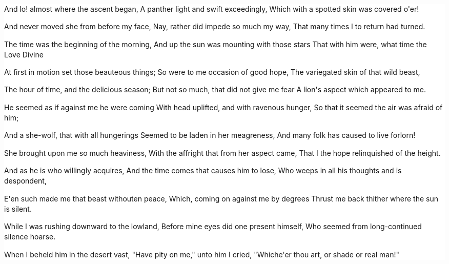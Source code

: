 <p id="inferno-i-31">And lo! almost where the ascent began,  
A panther light and swift exceedingly,  
Which with a spotted skin was covered o'er!  
</p>

<p id="inferno-i-34">And never moved she from before my face,  
Nay, rather did impede so much my way,  
That many times I to return had turned.  
</p>

<p id="inferno-i-37">The time was the beginning of the morning,  
And up the sun was mounting with those stars  
That with him were, what time the Love Divine  
</p>

<p id="inferno-i-40">At first in motion set those beauteous things;  
So were to me occasion of good hope,  
The variegated skin of that wild beast,  
</p>

<p id="inferno-i-43">The hour of time, and the delicious season;  
But not so much, that did not give me fear  
A lion's aspect which appeared to me.  
</p>

<p id="inferno-i-46">He seemed as if against me he were coming  
With head uplifted, and with ravenous hunger,  
So that it seemed the air was afraid of him;  
</p>

<p id="inferno-i-49">And a she-wolf, that with all hungerings  
Seemed to be laden in her meagreness,  
And many folk has caused to live forlorn!  
</p>

<p id="inferno-i-52">She brought upon me so much heaviness,  
With the affright that from her aspect came,  
That I the hope relinquished of the height.  
</p>

<p id="inferno-i-55">And as he is who willingly acquires,  
And the time comes that causes him to lose,  
Who weeps in all his thoughts and is despondent,  
</p>

<p id="inferno-i-58">E'en such made me that beast withouten peace,  
Which, coming on against me by degrees  
Thrust me back thither where the sun is silent.  
</p>

<p id="inferno-i-61">While I was rushing downward to the lowland,  
Before mine eyes did one present himself,  
Who seemed from long-continued silence hoarse.  
</p>

<p id="inferno-i-64">When I beheld him in the desert vast,  
"Have pity on me," unto him I cried,  
"Whiche'er thou art, or shade or real man!"  
</p>
